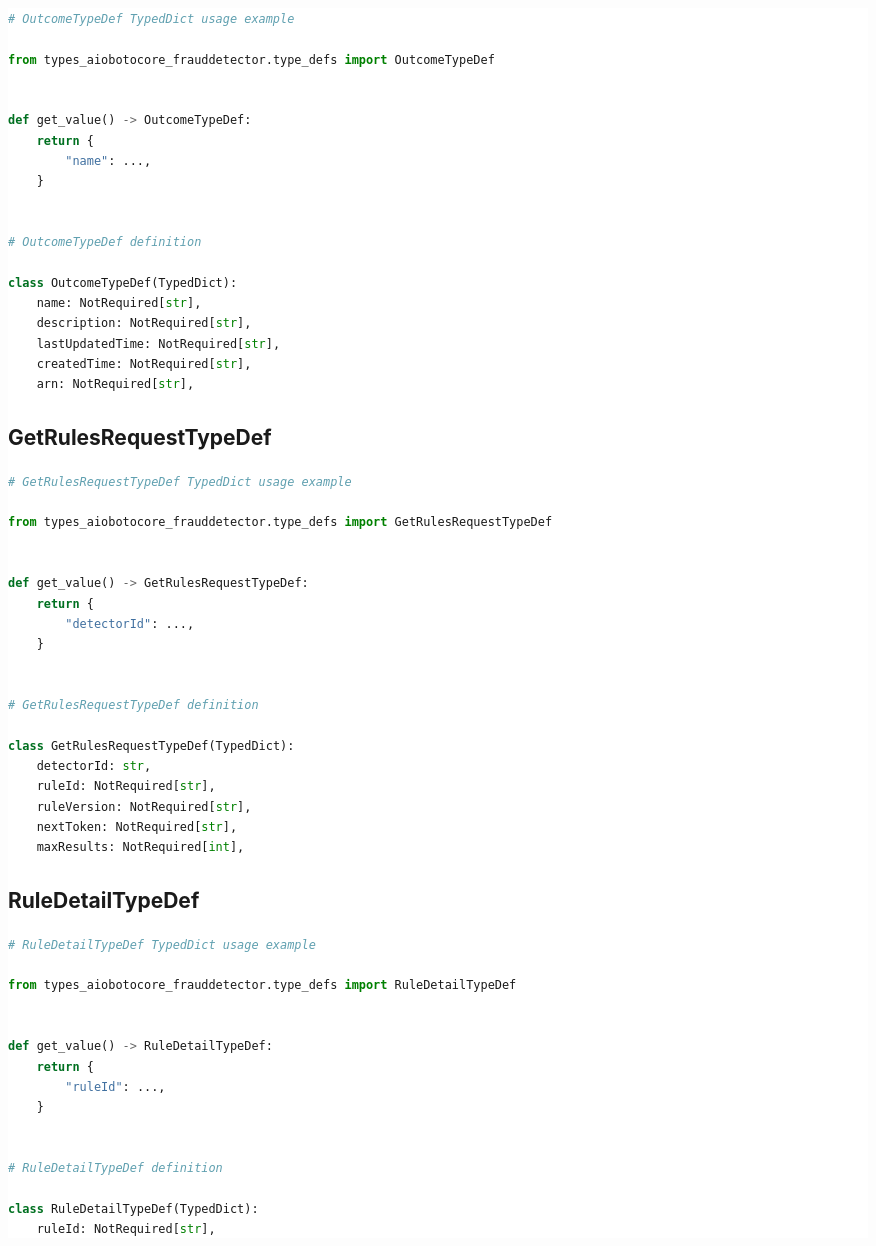 ```python
# OutcomeTypeDef TypedDict usage example

from types_aiobotocore_frauddetector.type_defs import OutcomeTypeDef


def get_value() -> OutcomeTypeDef:
    return {
        "name": ...,
    }


# OutcomeTypeDef definition

class OutcomeTypeDef(TypedDict):
    name: NotRequired[str],
    description: NotRequired[str],
    lastUpdatedTime: NotRequired[str],
    createdTime: NotRequired[str],
    arn: NotRequired[str],
```

## GetRulesRequestTypeDef

```python
# GetRulesRequestTypeDef TypedDict usage example

from types_aiobotocore_frauddetector.type_defs import GetRulesRequestTypeDef


def get_value() -> GetRulesRequestTypeDef:
    return {
        "detectorId": ...,
    }


# GetRulesRequestTypeDef definition

class GetRulesRequestTypeDef(TypedDict):
    detectorId: str,
    ruleId: NotRequired[str],
    ruleVersion: NotRequired[str],
    nextToken: NotRequired[str],
    maxResults: NotRequired[int],
```

## RuleDetailTypeDef

```python
# RuleDetailTypeDef TypedDict usage example

from types_aiobotocore_frauddetector.type_defs import RuleDetailTypeDef


def get_value() -> RuleDetailTypeDef:
    return {
        "ruleId": ...,
    }


# RuleDetailTypeDef definition

class RuleDetailTypeDef(TypedDict):
    ruleId: NotRequired[str],
```